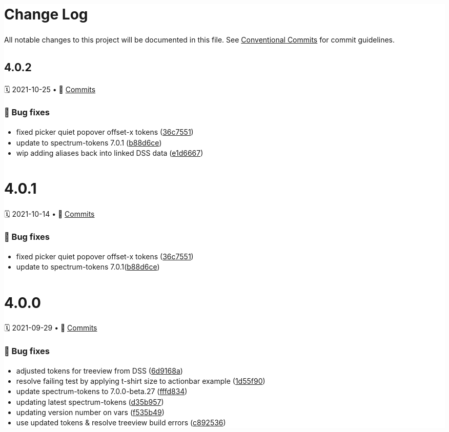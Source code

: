 # Change Log

All notable changes to this project will be documented in this file.
See [Conventional Commits](https://conventionalcommits.org) for commit guidelines.

<a name="4.0.2"></a>
## 4.0.2
🗓 2021-10-25 • 📝 [Commits](https://github.com/adobe/spectrum-css/compare/@spectrum-css/vars@4.0.1...@spectrum-css/vars@4.0.2)

### 🐛 Bug fixes

* fixed picker quiet popover offset-x tokens ([36c7551](https://github.com/adobe/spectrum-css/commit/36c7551))
* update to spectrum-tokens 7.0.1 ([b88d6ce](https://github.com/adobe/spectrum-css/commit/b88d6ce))
* wip adding aliases back into linked DSS data ([e1d6667](https://github.com/adobe/spectrum-css/commit/e1d6667))





<a name="4.0.1"></a>
# 4.0.1
🗓 2021-10-14 • 📝 [Commits](https://github.com/adobe/spectrum-css/compare/@spectrum-css/vars@4.0.0...@spectrum-css/vars@4.0.1)

### 🐛 Bug fixes

* fixed picker quiet popover offset-x tokens ([36c7551](https://github.com/adobe/spectrum-css/commit/36c7551))
* update to spectrum-tokens 7.0.1([b88d6ce](https://github.com/adobe/spectrum-css/commit/b88d6ce))





<a name="4.0.0"></a>
# 4.0.0
🗓 2021-09-29 • 📝 [Commits](https://github.com/adobe/spectrum-css/compare/@spectrum-css/vars@3.1.0-alpha.3...@spectrum-css/vars@4.0.0)

### 🐛 Bug fixes

* adjusted tokens for treeview from DSS ([6d9168a](https://github.com/adobe/spectrum-css/commit/6d9168a))
* resolve failing test by applying t-shirt size to actionbar example ([1d55f90](https://github.com/adobe/spectrum-css/commit/1d55f90))
* update spectrum-tokens to 7.0.0-beta.27 ([fffd834](https://github.com/adobe/spectrum-css/commit/fffd834))
* updating latest spectrum-tokens ([d35b957](https://github.com/adobe/spectrum-css/commit/d35b957))
* updating version number on vars ([f535b49](https://github.com/adobe/spectrum-css/commit/f535b49))
* use updated tokens & resolve treeview build errors ([c892536](https://github.com/adobe/spectrum-css/commit/c892536))
